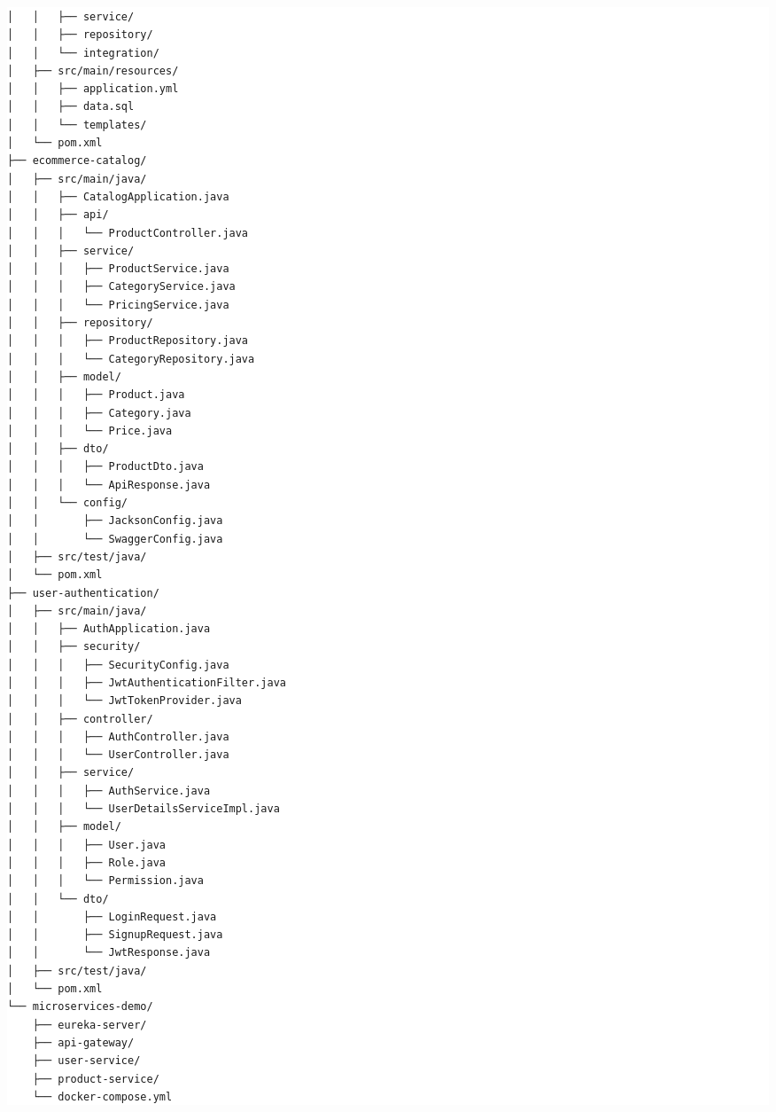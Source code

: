 ```
│   │   ├── service/
│   │   ├── repository/
│   │   └── integration/
│   ├── src/main/resources/
│   │   ├── application.yml
│   │   ├── data.sql
│   │   └── templates/
│   └── pom.xml
├── ecommerce-catalog/
│   ├── src/main/java/
│   │   ├── CatalogApplication.java
│   │   ├── api/
│   │   │   └── ProductController.java
│   │   ├── service/
│   │   │   ├── ProductService.java
│   │   │   ├── CategoryService.java
│   │   │   └── PricingService.java
│   │   ├── repository/
│   │   │   ├── ProductRepository.java
│   │   │   └── CategoryRepository.java
│   │   ├── model/
│   │   │   ├── Product.java
│   │   │   ├── Category.java
│   │   │   └── Price.java
│   │   ├── dto/
│   │   │   ├── ProductDto.java
│   │   │   └── ApiResponse.java
│   │   └── config/
│   │       ├── JacksonConfig.java
│   │       └── SwaggerConfig.java
│   ├── src/test/java/
│   └── pom.xml
├── user-authentication/
│   ├── src/main/java/
│   │   ├── AuthApplication.java
│   │   ├── security/
│   │   │   ├── SecurityConfig.java
│   │   │   ├── JwtAuthenticationFilter.java
│   │   │   └── JwtTokenProvider.java
│   │   ├── controller/
│   │   │   ├── AuthController.java
│   │   │   └── UserController.java
│   │   ├── service/
│   │   │   ├── AuthService.java
│   │   │   └── UserDetailsServiceImpl.java
│   │   ├── model/
│   │   │   ├── User.java
│   │   │   ├── Role.java
│   │   │   └── Permission.java
│   │   └── dto/
│   │       ├── LoginRequest.java
│   │       ├── SignupRequest.java
│   │       └── JwtResponse.java
│   ├── src/test/java/
│   └── pom.xml
└── microservices-demo/
    ├── eureka-server/
    ├── api-gateway/
    ├── user-service/
    ├── product-service/
    └── docker-compose.yml
```
